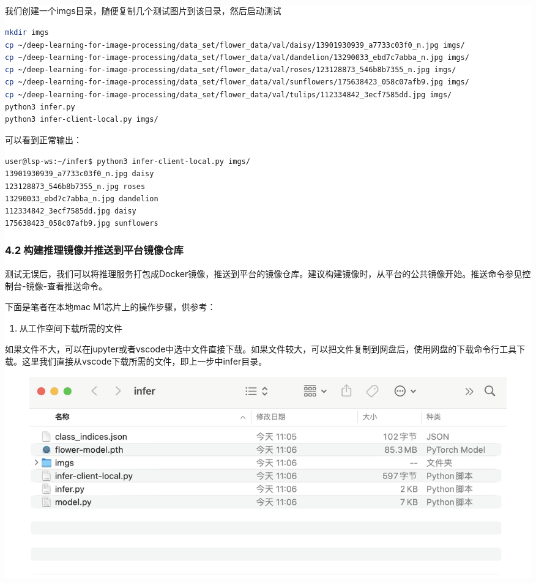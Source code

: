 我们创建一个imgs目录，随便复制几个测试图片到该目录，然后启动测试

```sh
mkdir imgs
cp ~/deep-learning-for-image-processing/data_set/flower_data/val/daisy/13901930939_a7733c03f0_n.jpg imgs/
cp ~/deep-learning-for-image-processing/data_set/flower_data/val/dandelion/13290033_ebd7c7abba_n.jpg imgs/
cp ~/deep-learning-for-image-processing/data_set/flower_data/val/roses/123128873_546b8b7355_n.jpg imgs/
cp ~/deep-learning-for-image-processing/data_set/flower_data/val/sunflowers/175638423_058c07afb9.jpg imgs/
cp ~/deep-learning-for-image-processing/data_set/flower_data/val/tulips/112334842_3ecf7585dd.jpg imgs/
python3 infer.py
python3 infer-client-local.py imgs/
```

可以看到正常输出：

```
user@lsp-ws:~/infer$ python3 infer-client-local.py imgs/
13901930939_a7733c03f0_n.jpg daisy
123128873_546b8b7355_n.jpg roses
13290033_ebd7c7abba_n.jpg dandelion
112334842_3ecf7585dd.jpg daisy
175638423_058c07afb9.jpg sunflowers
```

### 4.2 构建推理镜像并推送到平台镜像仓库

测试无误后，我们可以将推理服务打包成Docker镜像，推送到平台的镜像仓库。建议构建镜像时，从平台的公共镜像开始。推送命令参见控制台-镜像-查看推送命令。

下面是笔者在本地mac M1芯片上的操作步骤，供参考：

1. 从工作空间下载所需的文件

如果文件不大，可以在jupyter或者vscode中选中文件直接下载。如果文件较大，可以把文件复制到网盘后，使用网盘的下载命令行工具下载。这里我们直接从vscode下载所需的文件，即上一步中infer目录。

<figure><img src="../../.gitbook/assets/image (77).png" alt=""><figcaption></figcaption></figure>
